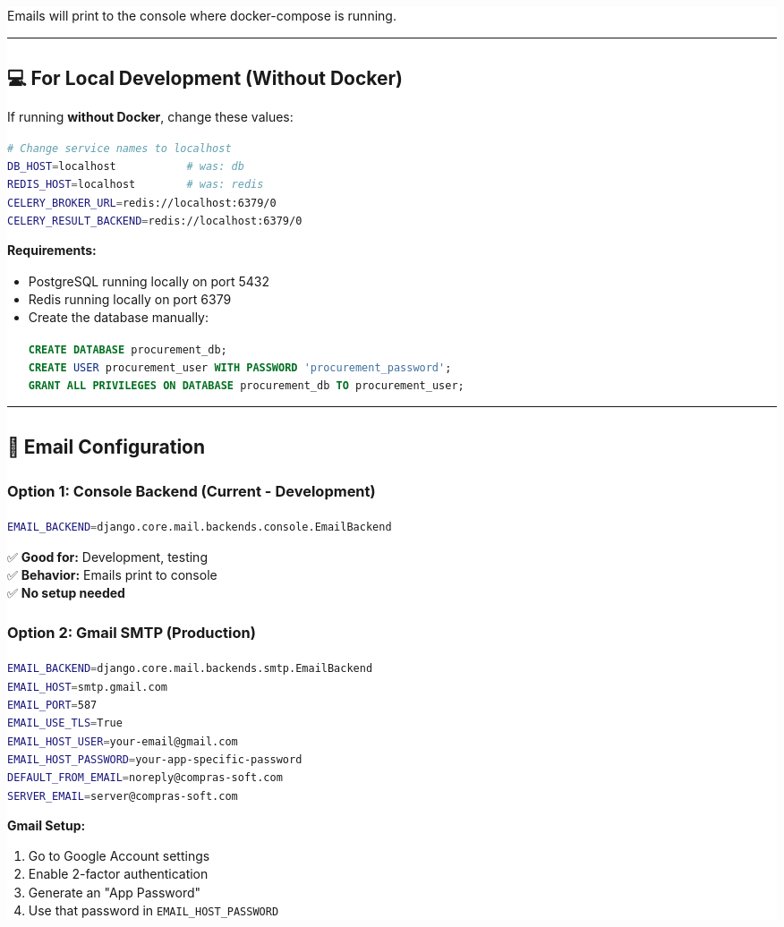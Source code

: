 Emails will print to the console where docker-compose is running.

---

## 💻 For Local Development (Without Docker)

If running **without Docker**, change these values:

```bash
# Change service names to localhost
DB_HOST=localhost           # was: db
REDIS_HOST=localhost        # was: redis
CELERY_BROKER_URL=redis://localhost:6379/0
CELERY_RESULT_BACKEND=redis://localhost:6379/0
```

**Requirements:**
- PostgreSQL running locally on port 5432
- Redis running locally on port 6379
- Create the database manually:
  ```sql
  CREATE DATABASE procurement_db;
  CREATE USER procurement_user WITH PASSWORD 'procurement_password';
  GRANT ALL PRIVILEGES ON DATABASE procurement_db TO procurement_user;
  ```

---

## 📧 Email Configuration

### Option 1: Console Backend (Current - Development)
```bash
EMAIL_BACKEND=django.core.mail.backends.console.EmailBackend
```
✅ **Good for:** Development, testing  
✅ **Behavior:** Emails print to console  
✅ **No setup needed**

### Option 2: Gmail SMTP (Production)
```bash
EMAIL_BACKEND=django.core.mail.backends.smtp.EmailBackend
EMAIL_HOST=smtp.gmail.com
EMAIL_PORT=587
EMAIL_USE_TLS=True
EMAIL_HOST_USER=your-email@gmail.com
EMAIL_HOST_PASSWORD=your-app-specific-password
DEFAULT_FROM_EMAIL=noreply@compras-soft.com
SERVER_EMAIL=server@compras-soft.com
```

**Gmail Setup:**
1. Go to Google Account settings
2. Enable 2-factor authentication
3. Generate an "App Password"
4. Use that password in `EMAIL_HOST_PASSWORD`
